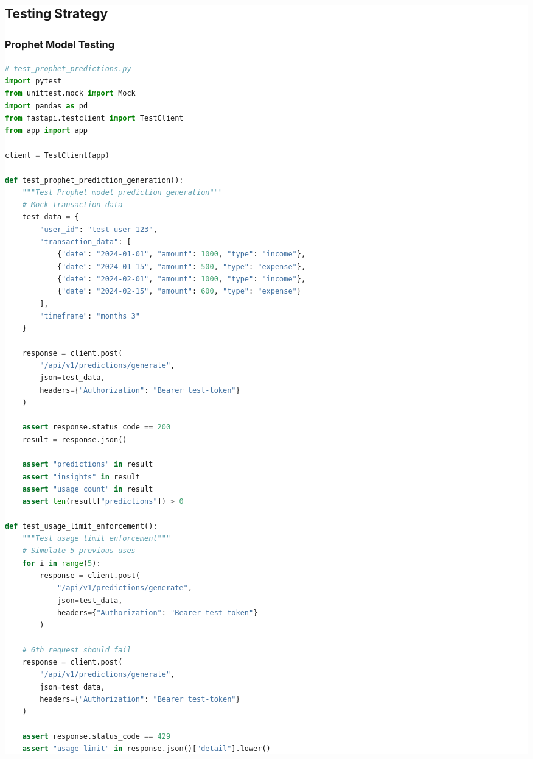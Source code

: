 ```typescript
```

## Testing Strategy

### Prophet Model Testing

```python
# test_prophet_predictions.py
import pytest
from unittest.mock import Mock
import pandas as pd
from fastapi.testclient import TestClient
from app import app

client = TestClient(app)

def test_prophet_prediction_generation():
    """Test Prophet model prediction generation"""
    # Mock transaction data
    test_data = {
        "user_id": "test-user-123",
        "transaction_data": [
            {"date": "2024-01-01", "amount": 1000, "type": "income"},
            {"date": "2024-01-15", "amount": 500, "type": "expense"},
            {"date": "2024-02-01", "amount": 1000, "type": "income"},
            {"date": "2024-02-15", "amount": 600, "type": "expense"}
        ],
        "timeframe": "months_3"
    }
    
    response = client.post(
        "/api/v1/predictions/generate",
        json=test_data,
        headers={"Authorization": "Bearer test-token"}
    )
    
    assert response.status_code == 200
    result = response.json()
    
    assert "predictions" in result
    assert "insights" in result
    assert "usage_count" in result
    assert len(result["predictions"]) > 0

def test_usage_limit_enforcement():
    """Test usage limit enforcement"""
    # Simulate 5 previous uses
    for i in range(5):
        response = client.post(
            "/api/v1/predictions/generate",
            json=test_data,
            headers={"Authorization": "Bearer test-token"}
        )
    
    # 6th request should fail
    response = client.post(
        "/api/v1/predictions/generate",
        json=test_data,
        headers={"Authorization": "Bearer test-token"}
    )
    
    assert response.status_code == 429
    assert "usage limit" in response.json()["detail"].lower()
```